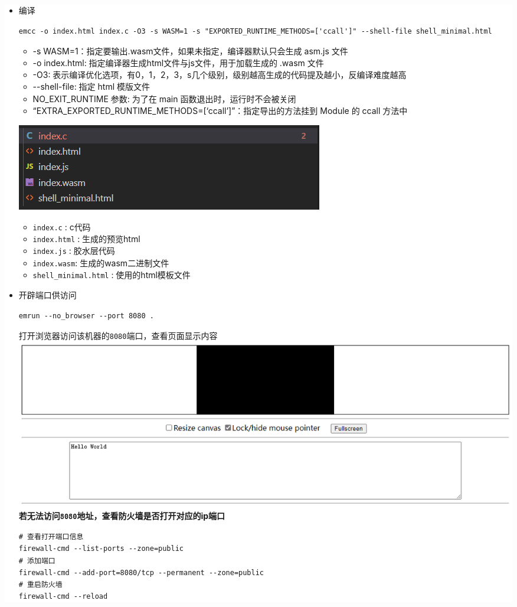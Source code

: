 * 编译

  ```
  emcc -o index.html index.c -O3 -s WASM=1 -s "EXPORTED_RUNTIME_METHODS=['ccall']" --shell-file shell_minimal.html 
  ```

  * -s WASM=1：指定要输出.wasm文件，如果未指定，编译器默认只会生成 asm.js 文件
  * -o index.html: 指定编译器生成html文件与js文件，用于加载生成的 .wasm 文件
  * -O3: 表示编译优化选项，有0，1，2，3，s几个级别，级别越高生成的代码提及越小，反编译难度越高
  * --shell-file: 指定 html 模版文件
  * NO_EXIT_RUNTIME 参数: 为了在 main 函数退出时，运行时不会被关闭
  * “EXTRA_EXPORTED_RUNTIME_METHODS=[‘ccall’]”：指定导出的方法挂到 Module 的 ccall 方法中

  ![1](images/c_build_result.png)
  * `index.c` : c代码
  * `index.html` : 生成的预览html
  * `index.js` : 胶水层代码
  * `index.wasm`: 生成的wasm二进制文件
  * `shell_minimal.html` : 使用的html模板文件
* 开辟端口供访问
  ```
  emrun --no_browser --port 8080 .
  ```
  打开浏览器访问该机器的`8080`端口，查看页面显示内容
  ![2](images/c_hw_show.png)
  **若无法访问`8080`地址，查看防火墙是否打开对应的ip端口**
  ```
  # 查看打开端口信息
  firewall-cmd --list-ports --zone=public
  # 添加端口
  firewall-cmd --add-port=8080/tcp --permanent --zone=public
  # 重启防火墙
  firewall-cmd --reload
  ```
